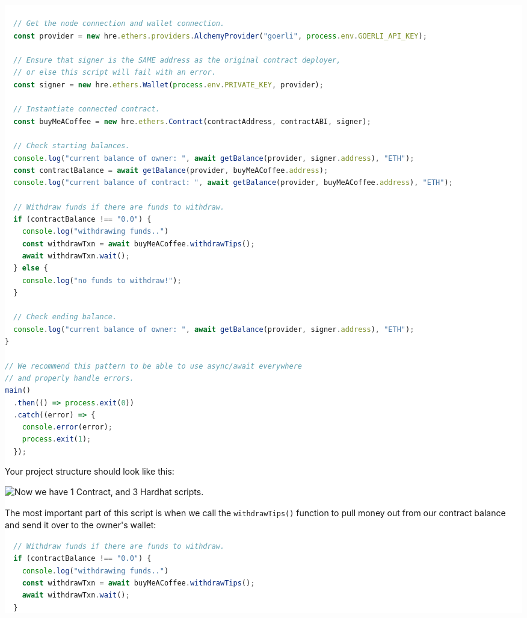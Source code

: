```javascript

  // Get the node connection and wallet connection.
  const provider = new hre.ethers.providers.AlchemyProvider("goerli", process.env.GOERLI_API_KEY);

  // Ensure that signer is the SAME address as the original contract deployer,
  // or else this script will fail with an error.
  const signer = new hre.ethers.Wallet(process.env.PRIVATE_KEY, provider);

  // Instantiate connected contract.
  const buyMeACoffee = new hre.ethers.Contract(contractAddress, contractABI, signer);

  // Check starting balances.
  console.log("current balance of owner: ", await getBalance(provider, signer.address), "ETH");
  const contractBalance = await getBalance(provider, buyMeACoffee.address);
  console.log("current balance of contract: ", await getBalance(provider, buyMeACoffee.address), "ETH");

  // Withdraw funds if there are funds to withdraw.
  if (contractBalance !== "0.0") {
    console.log("withdrawing funds..")
    const withdrawTxn = await buyMeACoffee.withdrawTips();
    await withdrawTxn.wait();
  } else {
    console.log("no funds to withdraw!");
  }

  // Check ending balance.
  console.log("current balance of owner: ", await getBalance(provider, signer.address), "ETH");
}

// We recommend this pattern to be able to use async/await everywhere
// and properly handle errors.
main()
  .then(() => process.exit(0))
  .catch((error) => {
    console.error(error);
    process.exit(1);
  });

```

Your project structure should look like this:

![Now we have 1 Contract, and 3 Hardhat scripts.](<../../.gitbook/assets/Screen Shot 2022-05-08 at 12.42.29 PM.png>)

The most important part of this script is when we call the `withdrawTips()` function to pull money out from our contract balance and send it over to the owner's wallet:

```javascript
  // Withdraw funds if there are funds to withdraw.
  if (contractBalance !== "0.0") {
    console.log("withdrawing funds..")
    const withdrawTxn = await buyMeACoffee.withdrawTips();
    await withdrawTxn.wait();
  }
```
